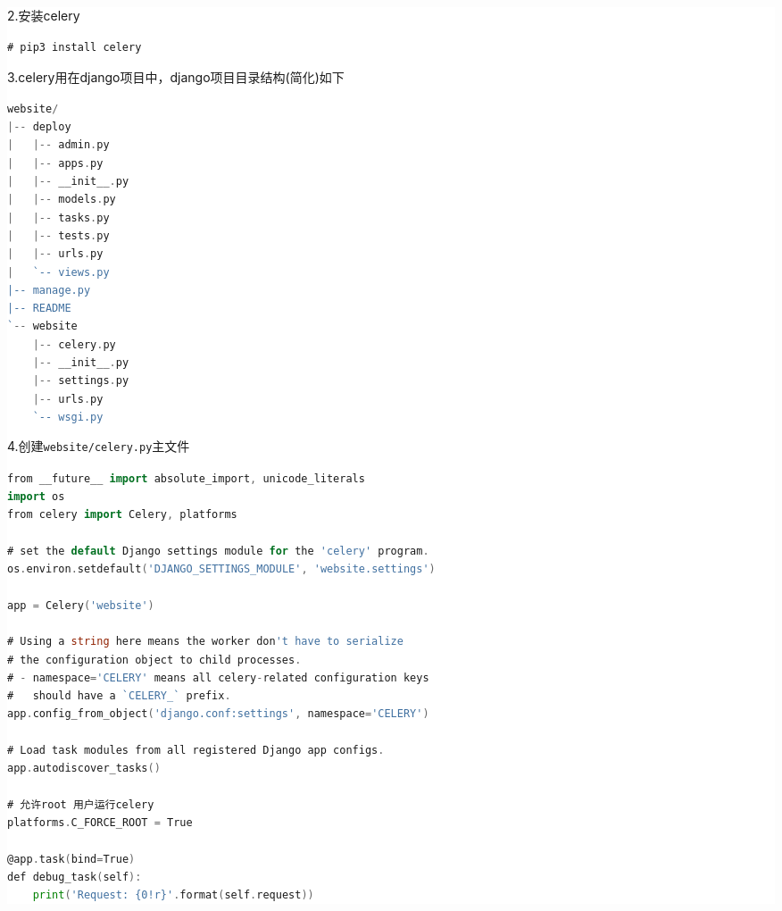 2.安装celery

```go
# pip3 install celery
```

3.celery用在django项目中，django项目目录结构(简化)如下

```go
website/
|-- deploy
|   |-- admin.py
|   |-- apps.py
|   |-- __init__.py
|   |-- models.py
|   |-- tasks.py
|   |-- tests.py
|   |-- urls.py
|   `-- views.py
|-- manage.py
|-- README
`-- website
    |-- celery.py
    |-- __init__.py
    |-- settings.py
    |-- urls.py
    `-- wsgi.py
```

4.创建`website/celery.py`主文件

```go
from __future__ import absolute_import, unicode_literals
import os
from celery import Celery, platforms

# set the default Django settings module for the 'celery' program.
os.environ.setdefault('DJANGO_SETTINGS_MODULE', 'website.settings')

app = Celery('website')

# Using a string here means the worker don't have to serialize
# the configuration object to child processes.
# - namespace='CELERY' means all celery-related configuration keys
#   should have a `CELERY_` prefix.
app.config_from_object('django.conf:settings', namespace='CELERY')

# Load task modules from all registered Django app configs.
app.autodiscover_tasks()

# 允许root 用户运行celery
platforms.C_FORCE_ROOT = True

@app.task(bind=True)
def debug_task(self):
    print('Request: {0!r}'.format(self.request))
```
